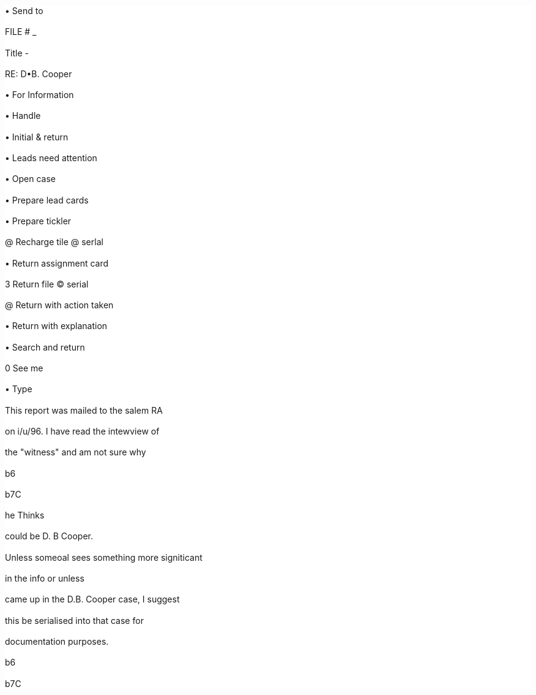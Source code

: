 • Send to

FILE # _

Title -

RE: D•B. Cooper

• For Information

• Handle

• Initial & return

• Leads need attention

• Open case

• Prepare lead cards

• Prepare tickler

@ Recharge tile @ serlal

• Return assignment card

3 Return file © serial

@ Return with action taken

• Return with explanation

• Search and return

0 See me

• Type

This report was mailed to the salem RA

on i/u/96. I have read the intewview of

the "witness" and am not sure why

b6

b7C

he Thinks

could be D. B Cooper.

Unless someoal sees something more signiticant

in the info or unless

came up in the D.B. Cooper case, I suggest

this be serialised into that case for

documentation purposes.

b6

b7C

